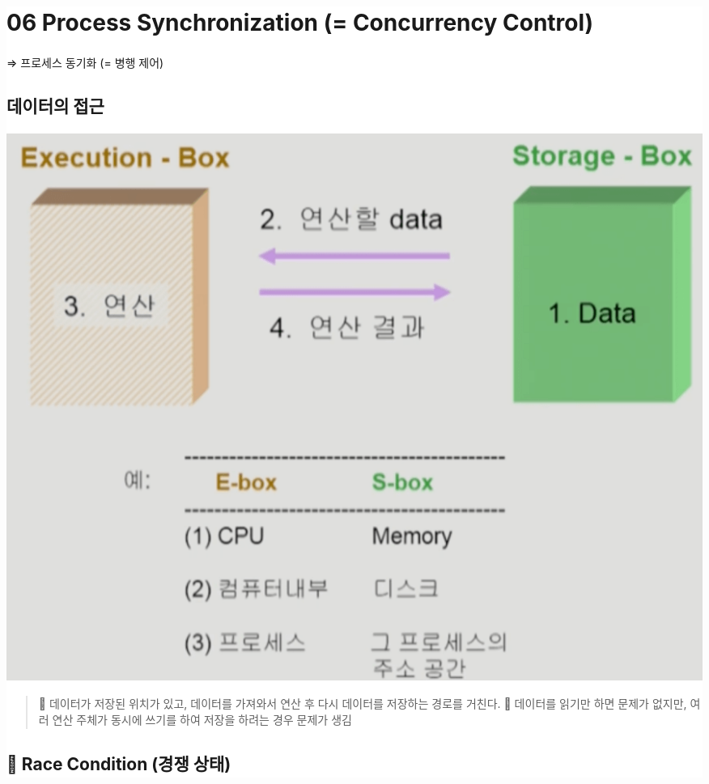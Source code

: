 # 06 Process Synchronization (= Concurrency Control)

⇒ 프로세스 동기화 (= 병행 제어)

## 데이터의 접근

![스크린샷 2023-03-01 오후 12.10.21.png](src/%25E1%2584%2589%25E1%2585%25B3%25E1%2584%258F%25E1%2585%25B3%25E1%2584%2585%25E1%2585%25B5%25E1%2586%25AB%25E1%2584%2589%25E1%2585%25A3%25E1%2586%25BA_2023-03-01_%25E1%2584%258B%25E1%2585%25A9%25E1%2584%2592%25E1%2585%25AE_12.10.21.png)

> 📌 데이터가 저장된 위치가 있고, 데이터를 가져와서 연산 후 다시 데이터를 저장하는 경로를 거친다.
📌 데이터를 읽기만 하면 문제가 없지만, 여러 연산 주체가  동시에 쓰기를 하여 저장을 하려는 경우 문제가 생김
> 

## 📌 Race Condition (경쟁 상태)
